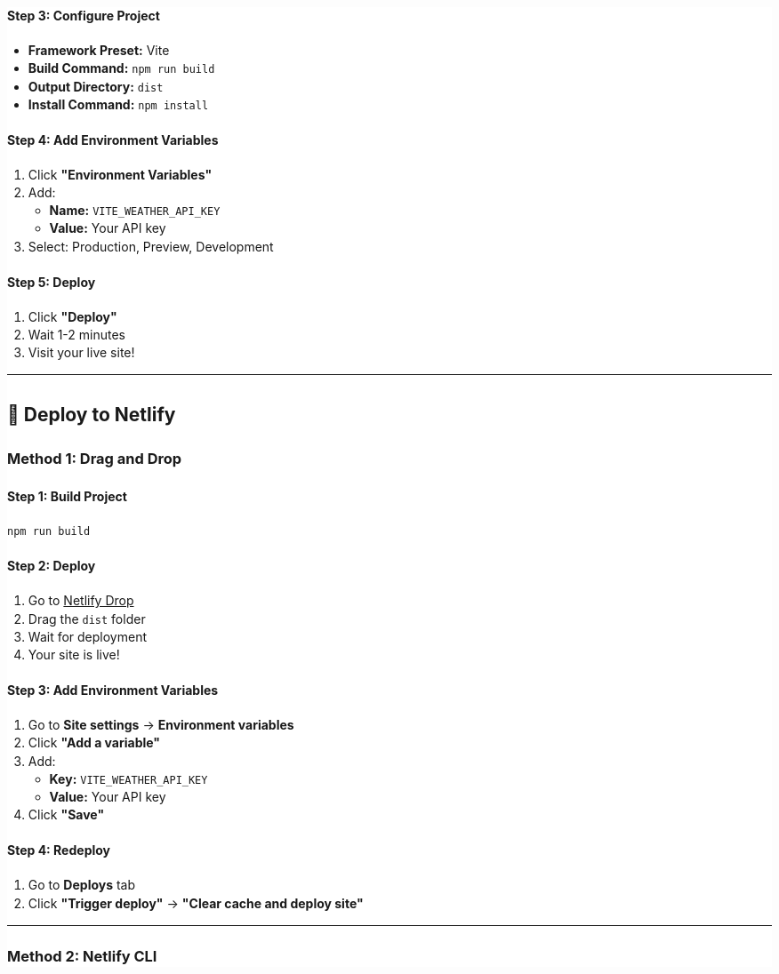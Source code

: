 #### Step 3: Configure Project
- **Framework Preset:** Vite
- **Build Command:** `npm run build`
- **Output Directory:** `dist`
- **Install Command:** `npm install`

#### Step 4: Add Environment Variables
1. Click **"Environment Variables"**
2. Add:
   - **Name:** `VITE_WEATHER_API_KEY`
   - **Value:** Your API key
3. Select: Production, Preview, Development

#### Step 5: Deploy
1. Click **"Deploy"**
2. Wait 1-2 minutes
3. Visit your live site!

---

## 🔵 Deploy to Netlify

### Method 1: Drag and Drop

#### Step 1: Build Project
```bash
npm run build
```

#### Step 2: Deploy
1. Go to [Netlify Drop](https://app.netlify.com/drop)
2. Drag the `dist` folder
3. Wait for deployment
4. Your site is live!

#### Step 3: Add Environment Variables
1. Go to **Site settings** → **Environment variables**
2. Click **"Add a variable"**
3. Add:
   - **Key:** `VITE_WEATHER_API_KEY`
   - **Value:** Your API key
4. Click **"Save"**

#### Step 4: Redeploy
1. Go to **Deploys** tab
2. Click **"Trigger deploy"** → **"Clear cache and deploy site"**

---

### Method 2: Netlify CLI
